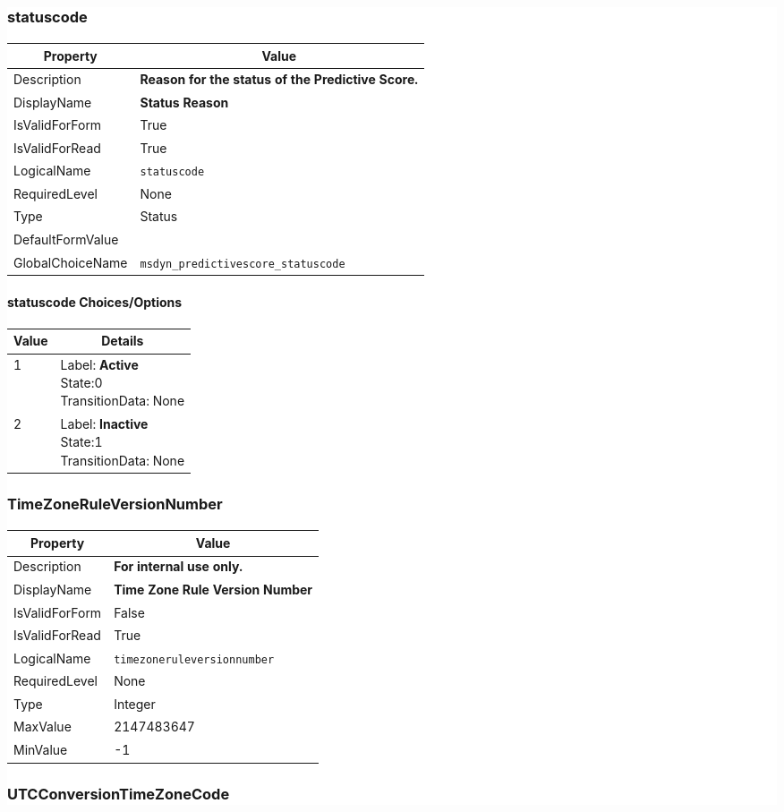 ### <a name="BKMK_statuscode"></a> statuscode

|Property|Value|
|---|---|
|Description|**Reason for the status of the Predictive Score.**|
|DisplayName|**Status Reason**|
|IsValidForForm|True|
|IsValidForRead|True|
|LogicalName|`statuscode`|
|RequiredLevel|None|
|Type|Status|
|DefaultFormValue||
|GlobalChoiceName|`msdyn_predictivescore_statuscode`|

#### statuscode Choices/Options

|Value|Details|
|---|---|
|1|Label: **Active**<br />State:0<br />TransitionData: None|
|2|Label: **Inactive**<br />State:1<br />TransitionData: None|

### <a name="BKMK_TimeZoneRuleVersionNumber"></a> TimeZoneRuleVersionNumber

|Property|Value|
|---|---|
|Description|**For internal use only.**|
|DisplayName|**Time Zone Rule Version Number**|
|IsValidForForm|False|
|IsValidForRead|True|
|LogicalName|`timezoneruleversionnumber`|
|RequiredLevel|None|
|Type|Integer|
|MaxValue|2147483647|
|MinValue|-1|

### <a name="BKMK_UTCConversionTimeZoneCode"></a> UTCConversionTimeZoneCode
